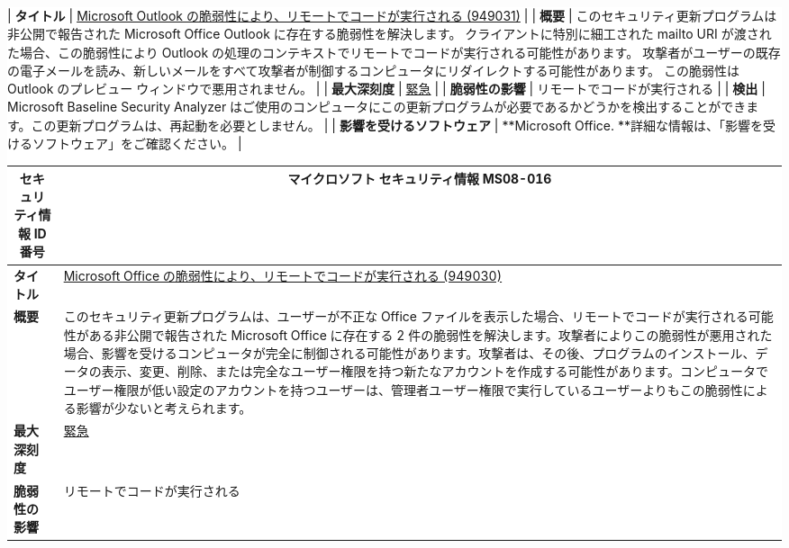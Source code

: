 | **タイトル**                 | [Microsoft Outlook の脆弱性により、リモートでコードが実行される (949031)](http://technet.microsoft.com/security/bulletin/ms08-015)                                                                                                                                                                                                                                                                                                                               |
| **概要**                     | このセキュリティ更新プログラムは非公開で報告された Microsoft Office Outlook に存在する脆弱性を解決します。 クライアントに特別に細工された mailto URI が渡された場合、この脆弱性により Outlook の処理のコンテキストでリモートでコードが実行される可能性があります。 攻撃者がユーザーの既存の電子メールを読み、新しいメールをすべて攻撃者が制御するコンピュータにリダイレクトする可能性があります。 この脆弱性は Outlook のプレビュー ウィンドウで悪用されません。 |
| **最大深刻度**               | [緊急](http://technet.microsoft.com/security/bulletin/rating)                                                                                                                                                                                                                                                                                                                                                                                                    |
| **脆弱性の影響**             | リモートでコードが実行される                                                                                                                                                                                                                                                                                                                                                                                                                                     |
| **検出**                     | Microsoft Baseline Security Analyzer はご使用のコンピュータにこの更新プログラムが必要であるかどうかを検出することができます。この更新プログラムは、再起動を必要としません。                                                                                                                                                                                                                                                                                      |
| **影響を受けるソフトウェア** | **Microsoft Office. **詳細な情報は、「影響を受けるソフトウェア」をご確認ください。                                                                                                                                                                                                                                                                                                                                                                               |

| セキュリティ情報 ID 番号     | マイクロソフト セキュリティ情報 MS08-016                                                                                                                                                                                                                                                                                                                                                                                                                                                                                                                                                                            |
|------------------------------|---------------------------------------------------------------------------------------------------------------------------------------------------------------------------------------------------------------------------------------------------------------------------------------------------------------------------------------------------------------------------------------------------------------------------------------------------------------------------------------------------------------------------------------------------------------------------------------------------------------------|
| **タイトル**                 | [Microsoft Office の脆弱性により、リモートでコードが実行される (949030)](http://technet.microsoft.com/security/bulletin/ms08-016)                                                                                                                                                                                                                                                                                                                                                                                                                                                                                   |
| **概要**                     | このセキュリティ更新プログラムは、ユーザーが不正な Office ファイルを表示した場合、リモートでコードが実行される可能性がある非公開で報告された Microsoft Office に存在する 2 件の脆弱性を解決します。攻撃者によりこの脆弱性が悪用された場合、影響を受けるコンピュータが完全に制御される可能性があります。攻撃者は、その後、プログラムのインストール、データの表示、変更、削除、または完全なユーザー権限を持つ新たなアカウントを作成する可能性があります。コンピュータでユーザー権限が低い設定のアカウントを持つユーザーは、管理者ユーザー権限で実行しているユーザーよりもこの脆弱性による影響が少ないと考えられます。 |
| **最大深刻度**               | [緊急](http://technet.microsoft.com/security/bulletin/rating)                                                                                                                                                                                                                                                                                                                                                                                                                                                                                                                                                       |
| **脆弱性の影響**             | リモートでコードが実行される                                                                                                                                                                                                                                                                                                                                                                                                                                                                                                                                                                                        |